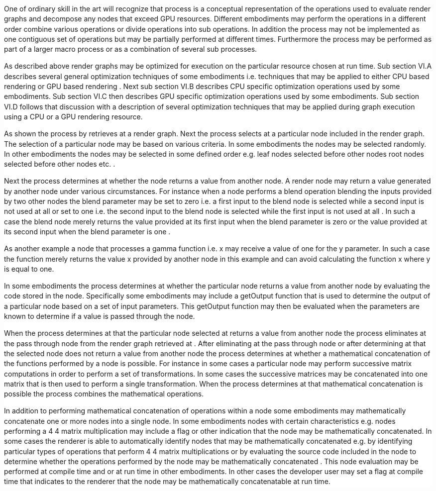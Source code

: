 One of ordinary skill in the art will recognize that process is a conceptual representation of the operations used to evaluate render graphs and decompose any nodes that exceed GPU resources. Different embodiments may perform the operations in a different order combine various operations or divide operations into sub operations. In addition the process may not be implemented as one contiguous set of operations but may be partially performed at different times. Furthermore the process may be performed as part of a larger macro process or as a combination of several sub processes.

As described above render graphs may be optimized for execution on the particular resource chosen at run time. Sub section VI.A describes several general optimization techniques of some embodiments i.e. techniques that may be applied to either CPU based rendering or GPU based rendering . Next sub section VI.B describes CPU specific optimization operations used by some embodiments. Sub section VI.C then describes GPU specific optimization operations used by some embodiments. Sub section VI.D follows that discussion with a description of several optimization techniques that may be applied during graph execution using a CPU or a GPU rendering resource.

As shown the process by retrieves at a render graph. Next the process selects at a particular node included in the render graph. The selection of a particular node may be based on various criteria. In some embodiments the nodes may be selected randomly. In other embodiments the nodes may be selected in some defined order e.g. leaf nodes selected before other nodes root nodes selected before other nodes etc. .

Next the process determines at whether the node returns a value from another node. A render node may return a value generated by another node under various circumstances. For instance when a node performs a blend operation blending the inputs provided by two other nodes the blend parameter may be set to zero i.e. a first input to the blend node is selected while a second input is not used at all or set to one i.e. the second input to the blend node is selected while the first input is not used at all . In such a case the blend node merely returns the value provided at its first input when the blend parameter is zero or the value provided at its second input when the blend parameter is one .

As another example a node that processes a gamma function i.e. x may receive a value of one for the y parameter. In such a case the function merely returns the value x provided by another node in this example and can avoid calculating the function x where y is equal to one.

In some embodiments the process determines at whether the particular node returns a value from another node by evaluating the code stored in the node. Specifically some embodiments may include a getOutput function that is used to determine the output of a particular node based on a set of input parameters. This getOutput function may then be evaluated when the parameters are known to determine if a value is passed through the node.

When the process determines at that the particular node selected at returns a value from another node the process eliminates at the pass through node from the render graph retrieved at . After eliminating at the pass through node or after determining at that the selected node does not return a value from another node the process determines at whether a mathematical concatenation of the functions performed by a node is possible. For instance in some cases a particular node may perform successive matrix computations in order to perform a set of transformations. In some cases the successive matrices may be concatenated into one matrix that is then used to perform a single transformation. When the process determines at that mathematical concatenation is possible the process combines the mathematical operations.

In addition to performing mathematical concatenation of operations within a node some embodiments may mathematically concatenate one or more nodes into a single node. In some embodiments nodes with certain characteristics e.g. nodes performing a 4 4 matrix multiplication may include a flag or other indication that the node may be mathematically concatenated. In some cases the renderer is able to automatically identify nodes that may be mathematically concatenated e.g. by identifying particular types of operations that perform 4 4 matrix multiplications or by evaluating the source code included in the node to determine whether the operations performed by the node may be mathematically concatenated . This node evaluation may be performed at compile time and or at run time in other embodiments. In other cases the developer user may set a flag at compile time that indicates to the renderer that the node may be mathematically concatenatable at run time.
